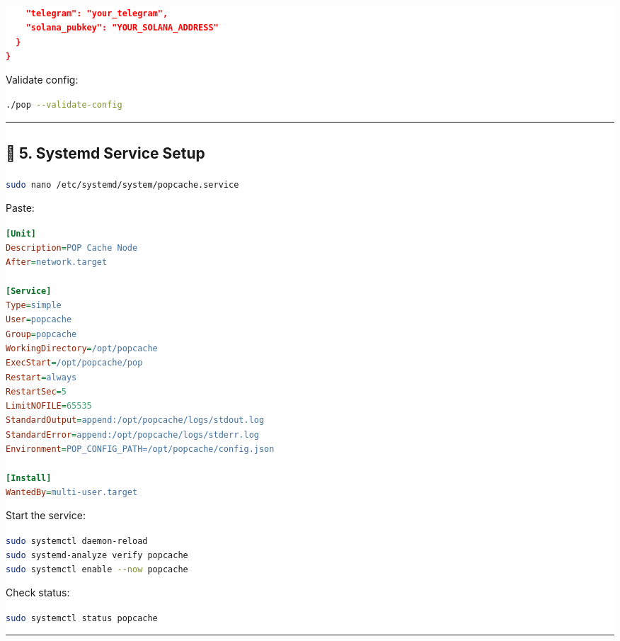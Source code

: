 ```json
    "telegram": "your_telegram",
    "solana_pubkey": "YOUR_SOLANA_ADDRESS"
  }
}
```

Validate config:

```bash
./pop --validate-config
```

---

## 🔁 5. Systemd Service Setup

```bash
sudo nano /etc/systemd/system/popcache.service
```

Paste:

```ini
[Unit]
Description=POP Cache Node
After=network.target

[Service]
Type=simple
User=popcache
Group=popcache
WorkingDirectory=/opt/popcache
ExecStart=/opt/popcache/pop
Restart=always
RestartSec=5
LimitNOFILE=65535
StandardOutput=append:/opt/popcache/logs/stdout.log
StandardError=append:/opt/popcache/logs/stderr.log
Environment=POP_CONFIG_PATH=/opt/popcache/config.json

[Install]
WantedBy=multi-user.target
```

Start the service:

```bash
sudo systemctl daemon-reload
sudo systemd-analyze verify popcache
sudo systemctl enable --now popcache
```

Check status:

```bash
sudo systemctl status popcache
```

---